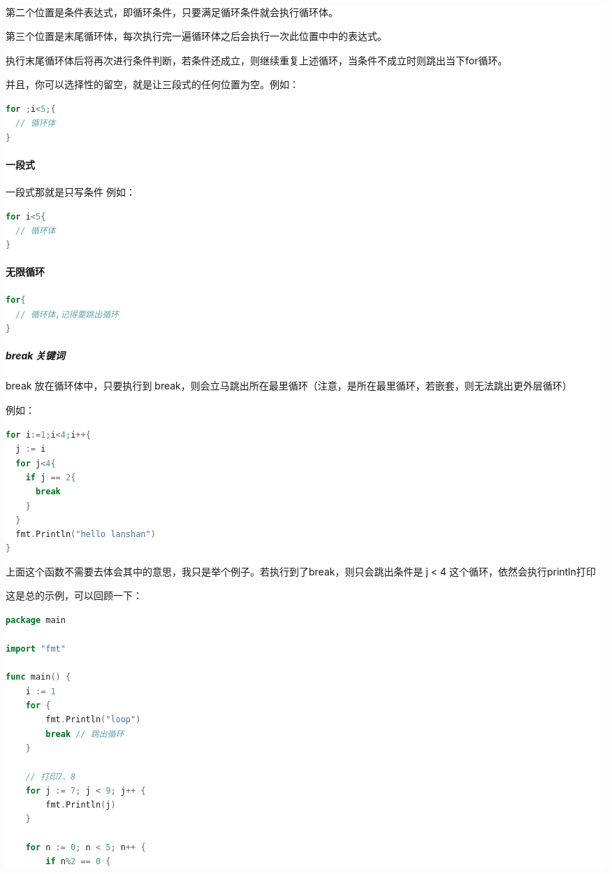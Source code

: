 第二个位置是条件表达式，即循环条件，只要满足循环条件就会执行循环体。

第三个位置是末尾循环体，每次执行完一遍循环体之后会执行一次此位置中中的表达式。

执行末尾循环体后将再次进行条件判断，若条件还成立，则继续重复上述循环，当条件不成立时则跳出当下for循环。

并且，你可以选择性的留空，就是让三段式的任何位置为空。例如：
```go
for ;i<5;{
  // 循环体
}
```
#### 一段式
一段式那就是只写条件
例如：

```go
for i<5{
  // 循环体
}
```
#### 无限循环
```go
for{
  // 循环体,记得要跳出循环
}
```

##### break 关键词

break 放在循环体中，只要执行到 break，则会立马跳出所在最里循环（注意，是所在最里循环，若嵌套，则无法跳出更外层循环）

例如：

```go
for i:=1;i<4;i++{
  j := i
  for j<4{
    if j == 2{
      break
    }
  }
  fmt.Println("hello lanshan")
}
```

上面这个函数不需要去体会其中的意思，我只是举个例子。若执行到了break，则只会跳出条件是 j < 4 这个循环，依然会执行println打印

这是总的示例，可以回顾一下：

```go
package main

import "fmt"

func main() {
	i := 1
	for {
		fmt.Println("loop")
		break // 跳出循环
	}
	
	// 打印7、8
	for j := 7; j < 9; j++ {
		fmt.Println(j)
	}

	for n := 0; n < 5; n++ {
		if n%2 == 0 {
```